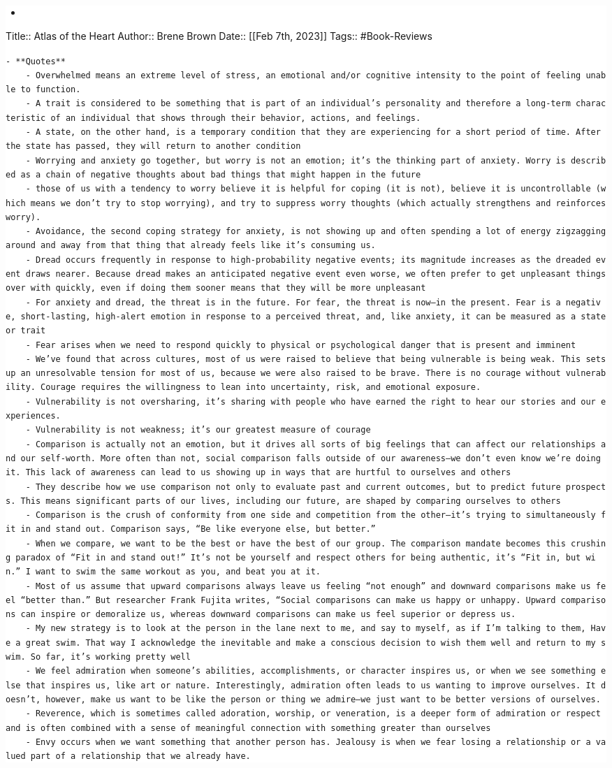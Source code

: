 -
Title:: Atlas of the Heart
Author:: Brene Brown
Date:: [[Feb 7th, 2023]]
Tags:: #Book-Reviews

	- **Quotes**
		- Overwhelmed means an extreme level of stress, an emotional and/or cognitive intensity to the point of feeling unable to function.
		- A trait is considered to be something that is part of an individual’s personality and therefore a long-term characteristic of an individual that shows through their behavior, actions, and feelings.
		- A state, on the other hand, is a temporary condition that they are experiencing for a short period of time. After the state has passed, they will return to another condition
		- Worrying and anxiety go together, but worry is not an emotion; it’s the thinking part of anxiety. Worry is described as a chain of negative thoughts about bad things that might happen in the future
		- those of us with a tendency to worry believe it is helpful for coping (it is not), believe it is uncontrollable (which means we don’t try to stop worrying), and try to suppress worry thoughts (which actually strengthens and reinforces worry).
		- Avoidance, the second coping strategy for anxiety, is not showing up and often spending a lot of energy zigzagging around and away from that thing that already feels like it’s consuming us.
		- Dread occurs frequently in response to high-probability negative events; its magnitude increases as the dreaded event draws nearer. Because dread makes an anticipated negative event even worse, we often prefer to get unpleasant things over with quickly, even if doing them sooner means that they will be more unpleasant
		- For anxiety and dread, the threat is in the future. For fear, the threat is now—in the present. Fear is a negative, short-lasting, high-alert emotion in response to a perceived threat, and, like anxiety, it can be measured as a state or trait
		- Fear arises when we need to respond quickly to physical or psychological danger that is present and imminent
		- We’ve found that across cultures, most of us were raised to believe that being vulnerable is being weak. This sets up an unresolvable tension for most of us, because we were also raised to be brave. There is no courage without vulnerability. Courage requires the willingness to lean into uncertainty, risk, and emotional exposure.
		- Vulnerability is not oversharing, it’s sharing with people who have earned the right to hear our stories and our experiences.
		- Vulnerability is not weakness; it’s our greatest measure of courage
		- Comparison is actually not an emotion, but it drives all sorts of big feelings that can affect our relationships and our self-worth. More often than not, social comparison falls outside of our awareness—we don’t even know we’re doing it. This lack of awareness can lead to us showing up in ways that are hurtful to ourselves and others
		- They describe how we use comparison not only to evaluate past and current outcomes, but to predict future prospects. This means significant parts of our lives, including our future, are shaped by comparing ourselves to others
		- Comparison is the crush of conformity from one side and competition from the other—it’s trying to simultaneously fit in and stand out. Comparison says, “Be like everyone else, but better.”
		- When we compare, we want to be the best or have the best of our group. The comparison mandate becomes this crushing paradox of “Fit in and stand out!” It’s not be yourself and respect others for being authentic, it’s “Fit in, but win.” I want to swim the same workout as you, and beat you at it.
		- Most of us assume that upward comparisons always leave us feeling “not enough” and downward comparisons make us feel “better than.” But researcher Frank Fujita writes, “Social comparisons can make us happy or unhappy. Upward comparisons can inspire or demoralize us, whereas downward comparisons can make us feel superior or depress us.
		- My new strategy is to look at the person in the lane next to me, and say to myself, as if I’m talking to them, Have a great swim. That way I acknowledge the inevitable and make a conscious decision to wish them well and return to my swim. So far, it’s working pretty well
		- We feel admiration when someone’s abilities, accomplishments, or character inspires us, or when we see something else that inspires us, like art or nature. Interestingly, admiration often leads to us wanting to improve ourselves. It doesn’t, however, make us want to be like the person or thing we admire—we just want to be better versions of ourselves.
		- Reverence, which is sometimes called adoration, worship, or veneration, is a deeper form of admiration or respect and is often combined with a sense of meaningful connection with something greater than ourselves
		- Envy occurs when we want something that another person has. Jealousy is when we fear losing a relationship or a valued part of a relationship that we already have.